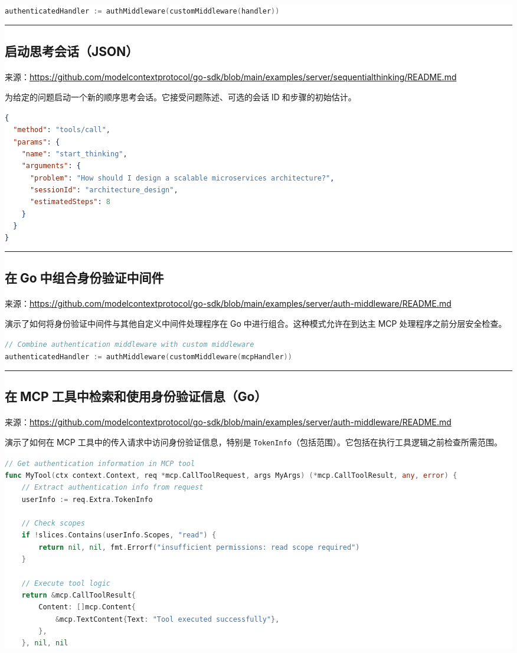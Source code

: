 ```go
authenticatedHandler := authMiddleware(customMiddleware(handler))
```

--------------------------------

## 启动思考会话（JSON）

来源：https://github.com/modelcontextprotocol/go-sdk/blob/main/examples/server/sequentialthinking/README.md

为给定的问题启动一个新的顺序思考会话。它接受问题陈述、可选的会话 ID 和步骤的初始估计。

```json
{
  "method": "tools/call",
  "params": {
    "name": "start_thinking",
    "arguments": {
      "problem": "How should I design a scalable microservices architecture?",
      "sessionId": "architecture_design",
      "estimatedSteps": 8
    }
  }
}
```

--------------------------------

## 在 Go 中组合身份验证中间件

来源：https://github.com/modelcontextprotocol/go-sdk/blob/main/examples/server/auth-middleware/README.md

演示了如何将身份验证中间件与其他自定义中间件处理程序在 Go 中进行组合。这种模式允许在到达主 MCP 处理程序之前分层安全检查。

```Go
// Combine authentication middleware with custom middleware
authenticatedHandler := authMiddleware(customMiddleware(mcpHandler))
```

--------------------------------

## 在 MCP 工具中检索和使用身份验证信息（Go）

来源：https://github.com/modelcontextprotocol/go-sdk/blob/main/examples/server/auth-middleware/README.md

演示了如何在 MCP 工具中的传入请求中访问身份验证信息，特别是 `TokenInfo`（包括范围）。它包括在执行工具逻辑之前检查所需范围。

```Go
// Get authentication information in MCP tool
func MyTool(ctx context.Context, req *mcp.CallToolRequest, args MyArgs) (*mcp.CallToolResult, any, error) {
    // Extract authentication info from request 
    userInfo := req.Extra.TokenInfo
    
    // Check scopes
    if !slices.Contains(userInfo.Scopes, "read") {
        return nil, nil, fmt.Errorf("insufficient permissions: read scope required")
    }
    
    // Execute tool logic
    return &mcp.CallToolResult{
        Content: []mcp.Content{
            &mcp.TextContent{Text: "Tool executed successfully"},
        },
    }, nil, nil
```